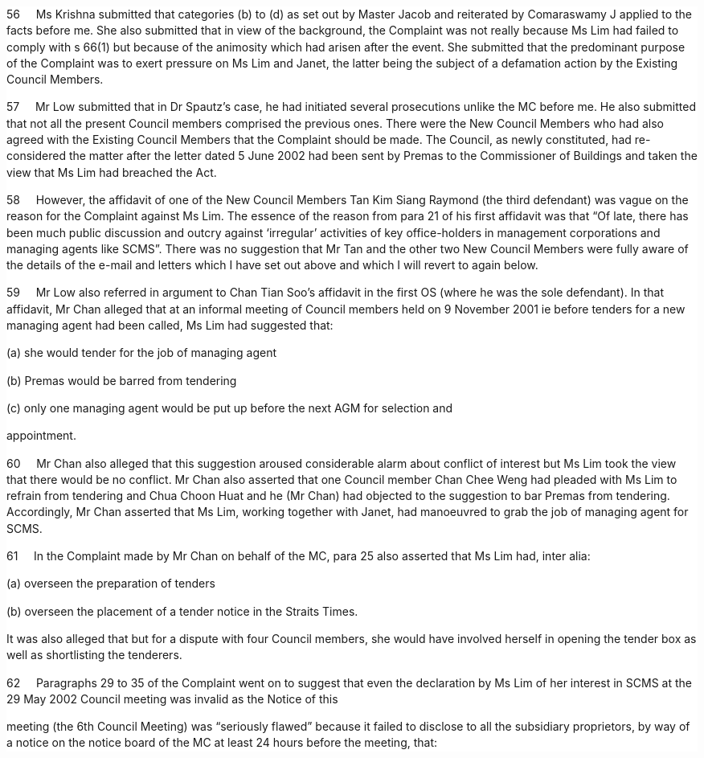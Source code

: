 56     Ms Krishna submitted that categories (b) to (d) as set out by Master Jacob and reiterated by Comaraswamy J applied to the facts before me. She also submitted that in view of the background, the Complaint was not really because Ms Lim had failed to comply with s 66(1) but because of the animosity which had arisen after the event. She submitted that the predominant purpose of the Complaint was to exert pressure on Ms Lim and Janet, the latter being the subject of a defamation action by the Existing Council Members. 

57     Mr Low submitted that in Dr Spautz’s case, he had initiated several prosecutions unlike the MC before me. He also submitted that not all the present Council members comprised the previous ones. There were the New Council Members who had also agreed with the Existing Council Members that the Complaint should be made. The Council, as newly constituted, had re-considered the matter after the letter dated 5 June 2002 had been sent by Premas to the Commissioner of Buildings and taken the view that Ms Lim had breached the Act. 

58     However, the affidavit of one of the New Council Members Tan Kim Siang Raymond (the third defendant) was vague on the reason for the Complaint against Ms Lim. The essence of the reason from para 21 of his first affidavit was that “Of late, there has been much public discussion and outcry against ‘irregular’ activities of key office-holders in management corporations and managing agents like SCMS”. There was no suggestion that Mr Tan and the other two New Council Members were fully aware of the details of the e-mail and letters which I have set out above and which I will revert to again below. 

59     Mr Low also referred in argument to Chan Tian Soo’s affidavit in the first OS (where he was the sole defendant). In that affidavit, Mr Chan alleged that at an informal meeting of Council members held on 9 November 2001 ie before tenders for a new managing agent had been called, Ms Lim had suggested that: 

 (a) she would tender for the job of managing agent 

 (b) Premas would be barred from tendering 

 (c) only one managing agent would be put up before the next AGM for selection and 


 appointment. 

60     Mr Chan also alleged that this suggestion aroused considerable alarm about conflict of interest but Ms Lim took the view that there would be no conflict. Mr Chan also asserted that one Council member Chan Chee Weng had pleaded with Ms Lim to refrain from tendering and Chua Choon Huat and he (Mr Chan) had objected to the suggestion to bar Premas from tendering. Accordingly, Mr Chan asserted that Ms Lim, working together with Janet, had manoeuvred to grab the job of managing agent for SCMS. 

61     In the Complaint made by Mr Chan on behalf of the MC, para 25 also asserted that Ms Lim had, inter alia: 

 (a) overseen the preparation of tenders 

 (b) overseen the placement of a tender notice in the Straits Times. 

It was also alleged that but for a dispute with four Council members, she would have involved herself in opening the tender box as well as shortlisting the tenderers. 

62     Paragraphs 29 to 35 of the Complaint went on to suggest that even the declaration by Ms Lim of her interest in SCMS at the 29 May 2002 Council meeting was invalid as the Notice of this 

meeting (the 6th Council Meeting) was “seriously flawed” because it failed to disclose to all the subsidiary proprietors, by way of a notice on the notice board of the MC at least 24 hours before the meeting, that: 
